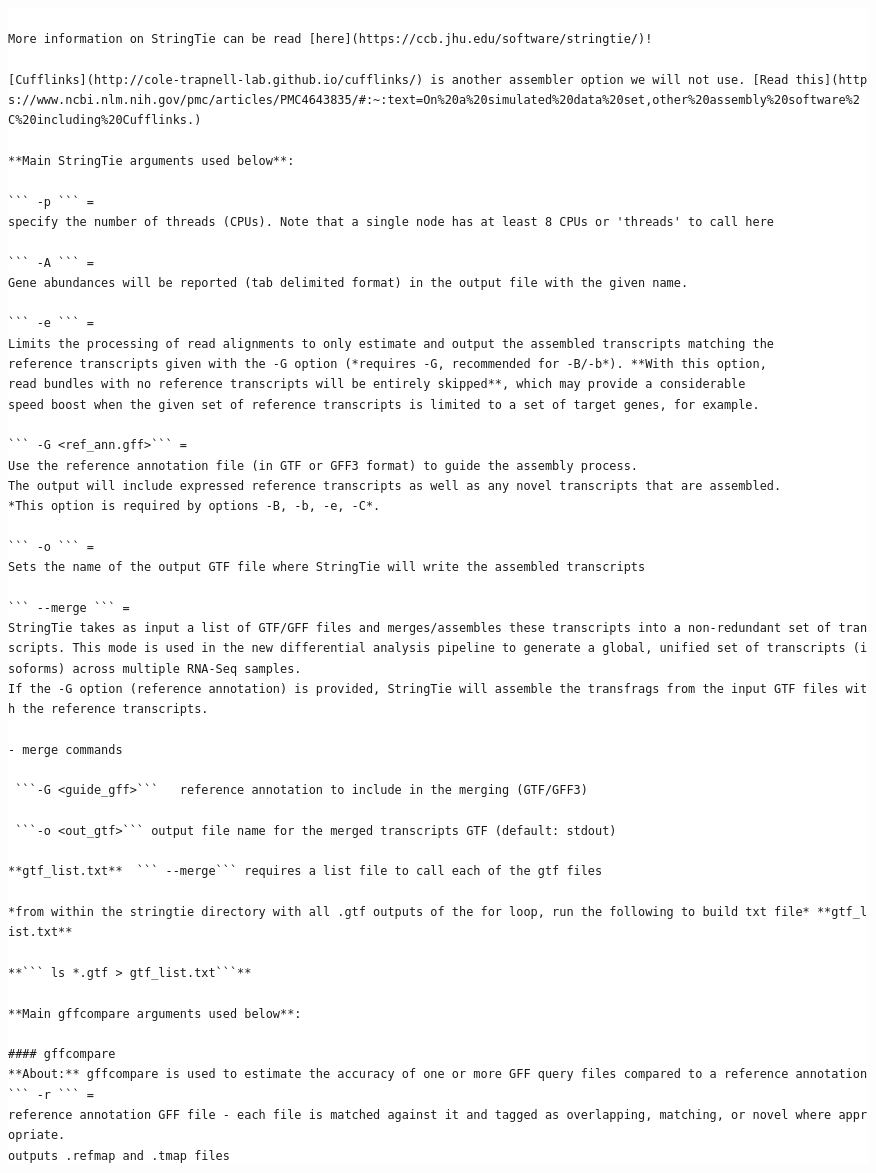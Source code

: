 ```

More information on StringTie can be read [here](https://ccb.jhu.edu/software/stringtie/)!

[Cufflinks](http://cole-trapnell-lab.github.io/cufflinks/) is another assembler option we will not use. [Read this](https://www.ncbi.nlm.nih.gov/pmc/articles/PMC4643835/#:~:text=On%20a%20simulated%20data%20set,other%20assembly%20software%2C%20including%20Cufflinks.)

**Main StringTie arguments used below**: 

``` -p ``` =
specify the number of threads (CPUs). Note that a single node has at least 8 CPUs or 'threads' to call here

``` -A ``` =
Gene abundances will be reported (tab delimited format) in the output file with the given name.

``` -e ``` = 
Limits the processing of read alignments to only estimate and output the assembled transcripts matching the 
reference transcripts given with the -G option (*requires -G, recommended for -B/-b*). **With this option, 
read bundles with no reference transcripts will be entirely skipped**, which may provide a considerable 
speed boost when the given set of reference transcripts is limited to a set of target genes, for example.

``` -G <ref_ann.gff>``` =
Use the reference annotation file (in GTF or GFF3 format) to guide the assembly process. 
The output will include expressed reference transcripts as well as any novel transcripts that are assembled. 
*This option is required by options -B, -b, -e, -C*.

``` -o ``` =
Sets the name of the output GTF file where StringTie will write the assembled transcripts

``` --merge ``` =
StringTie takes as input a list of GTF/GFF files and merges/assembles these transcripts into a non-redundant set of transcripts. This mode is used in the new differential analysis pipeline to generate a global, unified set of transcripts (isoforms) across multiple RNA-Seq samples.
If the -G option (reference annotation) is provided, StringTie will assemble the transfrags from the input GTF files with the reference transcripts.

- merge commands

 ```-G <guide_gff>```	reference annotation to include in the merging (GTF/GFF3)
 
 ```-o <out_gtf>```	output file name for the merged transcripts GTF (default: stdout)

**gtf_list.txt**  ``` --merge``` requires a list file to call each of the gtf files 

*from within the stringtie directory with all .gtf outputs of the for loop, run the following to build txt file* **gtf_list.txt**

**``` ls *.gtf > gtf_list.txt```**

**Main gffcompare arguments used below**:

#### gffcompare
**About:** gffcompare is used to estimate the accuracy of one or more GFF query files compared to a reference annotation
``` -r ``` = 
reference annotation GFF file - each file is matched against it and tagged as overlapping, matching, or novel where appropriate.
outputs .refmap and .tmap files 

```